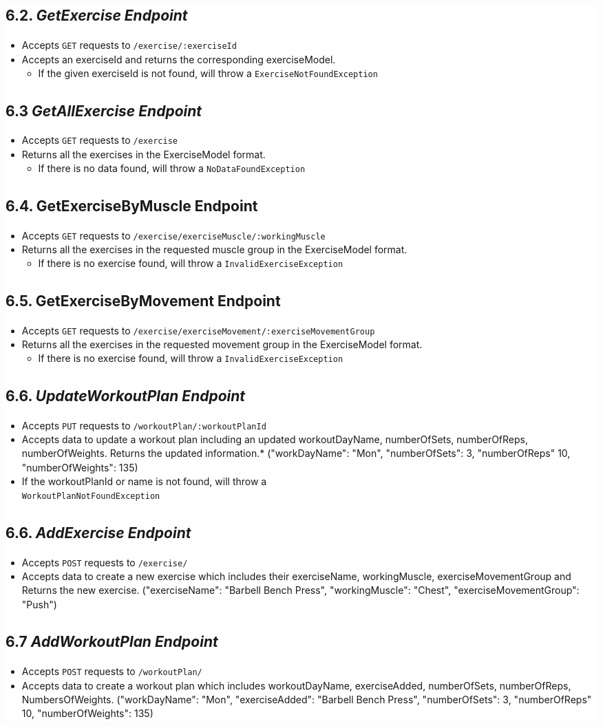 ## 6.2. _GetExercise Endpoint_

* Accepts `GET` requests to `/exercise/:exerciseId`
* Accepts an exerciseId and returns the corresponding exerciseModel.
    * If the given exerciseId is not found, will throw a
      `ExerciseNotFoundException`

## 6.3 _GetAllExercise Endpoint_

* Accepts `GET` requests to `/exercise`
* Returns all the exercises in the ExerciseModel format.
    * If there is no data found, will throw a
      `NoDataFoundException`

## 6.4. GetExerciseByMuscle Endpoint

* Accepts `GET` requests to `/exercise/exerciseMuscle/:workingMuscle`
* Returns all the exercises in the requested muscle group in the ExerciseModel format.
    * If there is no exercise found, will throw a
      `InvalidExerciseException`

## 6.5. GetExerciseByMovement Endpoint

* Accepts `GET` requests to `/exercise/exerciseMovement/:exerciseMovementGroup`
* Returns all the exercises in the requested movement group in the ExerciseModel format.
    * If there is no exercise found, will throw a
      `InvalidExerciseException`

## 6.6. _UpdateWorkoutPlan Endpoint_

* Accepts `PUT` requests to `/workoutPlan/:workoutPlanId`
* Accepts data to update a workout plan including an updated
  workoutDayName, numberOfSets, numberOfReps, numberOfWeights. Returns the updated information.*
  ("workDayName": "Mon", "numberOfSets": 3, "numberOfReps" 10, "numberOfWeights": 135)
* If the workoutPlanId or name is not found, will throw a   
  `WorkoutPlanNotFoundException`

  
## 6.6. _AddExercise Endpoint_

* Accepts `POST` requests to `/exercise/`
* Accepts data to create a new exercise which includes their
   exerciseName, workingMuscle, exerciseMovementGroup and Returns the new exercise.
  ("exerciseName": "Barbell Bench Press", "workingMuscle": "Chest", "exerciseMovementGroup": "Push")

## 6.7 _AddWorkoutPlan Endpoint_

* Accepts `POST` requests to `/workoutPlan/`
* Accepts data to create a workout plan which includes workoutDayName, exerciseAdded, 
numberOfSets, numberOfReps, NumbersOfWeights.
  ("workDayName": "Mon", "exerciseAdded": "Barbell Bench Press", "numberOfSets": 3, "numberOfReps" 10, "numberOfWeights": 135)
